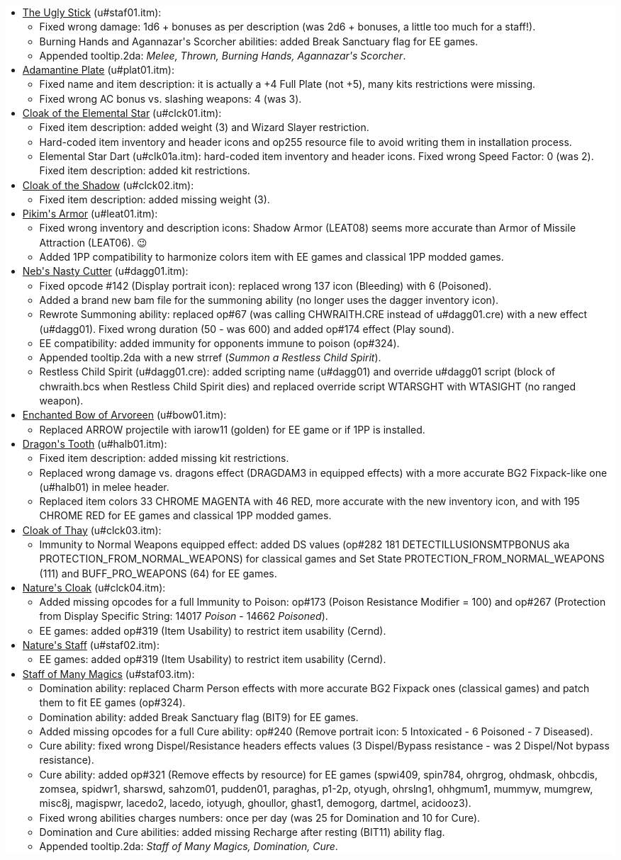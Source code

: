 - <ins>The Ugly Stick</ins> (u#staf01.itm):
	- Fixed wrong damage: 1d6 + bonuses as per description (was 2d6 + bonuses, a little too much for a staff!).
	- Burning Hands and Agannazar's Scorcher abilities: added Break Sanctuary flag for EE games.
	- Appended tooltip.2da: *Melee, Thrown, Burning Hands, Agannazar's Scorcher*.
- <ins>Adamantine Plate</ins> (u#plat01.itm):
	- Fixed name and item description: it is actually a +4 Full Plate (not +5), many kits restrictions were missing.
	- Fixed wrong AC bonus vs. slashing weapons: 4 (was 3).
- <ins>Cloak of the Elemental Star</ins> (u#clck01.itm):
	- Fixed item description: added weight (3) and Wizard Slayer restriction.
	- Hard-coded item inventory and header icons and op255 resource file to avoid writing them in installation process.
	- Elemental Star Dart (u#clk01a.itm): hard-coded item inventory and header icons. Fixed wrong Speed Factor: 0 (was 2). Fixed item description: added kit restrictions.
- <ins>Cloak of the Shadow</ins> (u#clck02.itm):
	- Fixed item description: added missing weight (3).
- <ins>Pikim's Armor</ins> (u#leat01.itm):
	- Fixed wrong inventory and description icons: Shadow Armor (LEAT08) seems more accurate than Armor of Missile Attraction (LEAT06). :wink:
	- Added 1PP compatibility to harmonize colors item with EE games and classical 1PP modded games.
- <ins>Neb's Nasty Cutter</ins> (u#dagg01.itm):
	- Fixed opcode #142 (Display portrait icon): replaced wrong 137 icon (Bleeding) with 6 (Poisoned).
	- Added a brand new bam file for the summoning ability (no longer uses the dagger inventory icon).
	- Rewrote Summoning ability: replaced op#67 (was calling CHWRAITH.CRE instead of u#dagg01.cre) with a new effect (u#dagg01). Fixed wrong duration (50 - was 600) and added op#174 effect (Play sound).
	- EE compatibility: added immunity for opponents immune to poison (op#324).
	- Appended tooltip.2da with a new strref (*Summon a Restless Child Spirit*).
	- Restless Child Spirit (u#dagg01.cre): added scripting name (u#dagg01) and override u#dagg01 script (block of chwraith.bcs when Restless Child Spirit dies) and replaced override script WTARSGHT with WTASIGHT (no ranged weapon).
- <ins>Enchanted Bow of Arvoreen</ins> (u#bow01.itm):
	- Replaced ARROW projectile with iarow11 (golden) for EE game or if 1PP is installed.
- <ins>Dragon's Tooth</ins> (u#halb01.itm):
	- Fixed item description: added missing kit restrictions.
	- Replaced wrong damage vs. dragons effect (DRAGDAM3 in equipped effects) with a more accurate BG2 Fixpack-like one (u#halb01) in melee header.
	- Replaced item colors 33 CHROME MAGENTA with 46 RED, more accurate with the new inventory icon, and with 195 CHROME RED for EE games and classical 1PP modded games.
- <ins>Cloak of Thay</ins> (u#clck03.itm):
	- Immunity to Normal Weapons equipped effect: added DS values (op#282 181 DETECTILLUSIONSMTPBONUS aka PROTECTION_FROM_NORMAL_WEAPONS) for classical games and Set State PROTECTION_FROM_NORMAL_WEAPONS (111) and BUFF_PRO_WEAPONS (64) for EE games.
- <ins>Nature's Cloak</ins> (u#clck04.itm):
	- Added missing opcodes for a full Immunity to Poison: op#173 (Poison Resistance Modifier = 100) and op#267 (Protection from Display Specific String: 14017 *Poison* - 14662 *Poisoned*).
	- EE games: added op#319 (Item Usability) to restrict item usability (Cernd).
- <ins>Nature's Staff</ins> (u#staf02.itm):
	- EE games: added op#319 (Item Usability) to restrict item usability (Cernd).
- <ins>Staff of Many Magics</ins> (u#staf03.itm):
	- Domination ability: replaced Charm Person effects with more accurate BG2 Fixpack ones (classical games) and patch them to fit EE games (op#324).
	- Domination ability: added Break Sanctuary flag (BIT9) for EE games.
	- Added missing opcodes for a full Cure ability: op#240 (Remove portrait icon: 5 Intoxicated - 6 Poisoned - 7 Diseased).
	- Cure ability: fixed wrong Dispel/Resistance headers effects values (3 Dispel/Bypass resistance - was 2 Dispel/Not bypass resistance).
	- Cure ability: added op#321 (Remove effects by resource) for EE games (spwi409, spin784, ohrgrog, ohdmask, ohbcdis, zomsea, spidwr1, sharswd, sahzom01, pudden01, paraghas, p1-2p, otyugh, ohrslng1, ohhgmum1, mummyw, mumgrew, misc8j, magispwr, lacedo2, lacedo, iotyugh, ghoullor, ghast1, demogorg, dartmel, acidooz3).
	- Fixed wrong abilities charges numbers: once per day (was 25 for Domination and 10 for Cure).
	- Domination and Cure abilities: added missing Recharge after resting (BIT11) ability flag.
	- Appended tooltip.2da: *Staff of Many Magics, Domination, Cure*.	